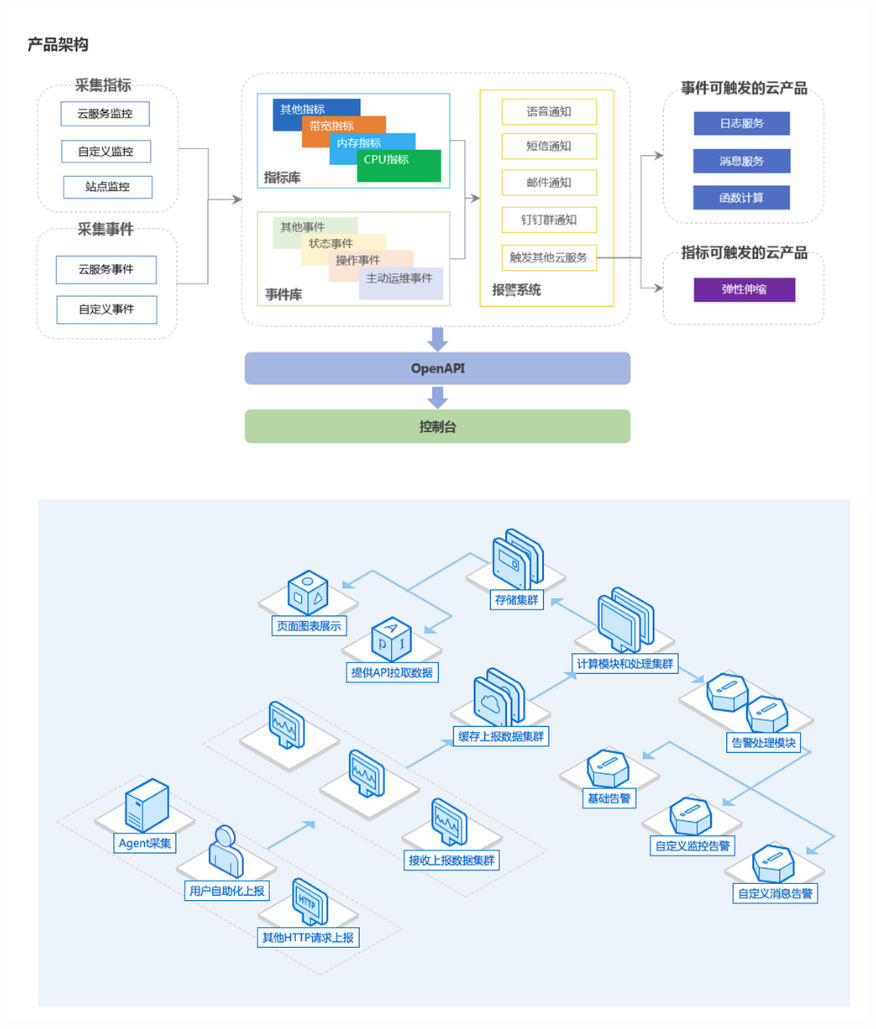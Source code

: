 ![image-20250118101921784](pic/image-20250118101921784.png)![image-20250118101930472](pic/image-20250118101930472.png)
